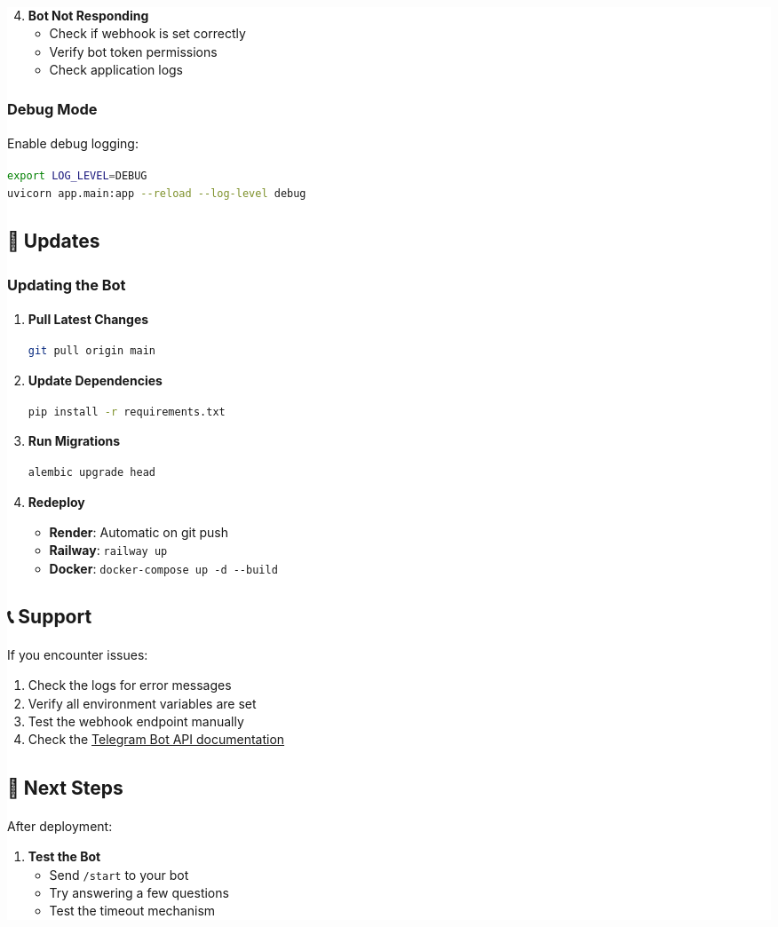 4. **Bot Not Responding**
   - Check if webhook is set correctly
   - Verify bot token permissions
   - Check application logs

### Debug Mode

Enable debug logging:
```bash
export LOG_LEVEL=DEBUG
uvicorn app.main:app --reload --log-level debug
```

## 🔄 Updates

### Updating the Bot

1. **Pull Latest Changes**
   ```bash
   git pull origin main
   ```

2. **Update Dependencies**
   ```bash
   pip install -r requirements.txt
   ```

3. **Run Migrations**
   ```bash
   alembic upgrade head
   ```

4. **Redeploy**
   - **Render**: Automatic on git push
   - **Railway**: `railway up`
   - **Docker**: `docker-compose up -d --build`

## 📞 Support

If you encounter issues:

1. Check the logs for error messages
2. Verify all environment variables are set
3. Test the webhook endpoint manually
4. Check the [Telegram Bot API documentation](https://core.telegram.org/bots/api)

## 🎯 Next Steps

After deployment:

1. **Test the Bot**
   - Send `/start` to your bot
   - Try answering a few questions
   - Test the timeout mechanism
